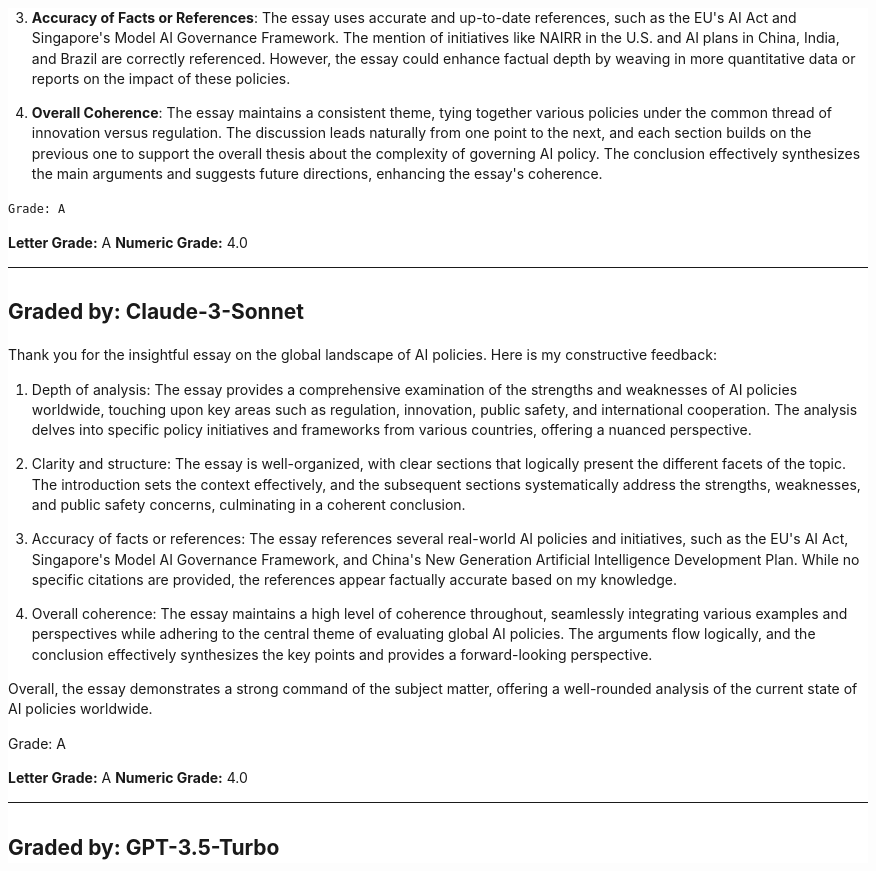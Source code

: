 3) **Accuracy of Facts or References**: The essay uses accurate and up-to-date references, such as the EU's AI Act and Singapore's Model AI Governance Framework. The mention of initiatives like NAIRR in the U.S. and AI plans in China, India, and Brazil are correctly referenced. However, the essay could enhance factual depth by weaving in more quantitative data or reports on the impact of these policies.

4) **Overall Coherence**: The essay maintains a consistent theme, tying together various policies under the common thread of innovation versus regulation. The discussion leads naturally from one point to the next, and each section builds on the previous one to support the overall thesis about the complexity of governing AI policy. The conclusion effectively synthesizes the main arguments and suggests future directions, enhancing the essay's coherence.

```
Grade: A
```

**Letter Grade:** A
**Numeric Grade:** 4.0

---

## Graded by: Claude-3-Sonnet

Thank you for the insightful essay on the global landscape of AI policies. Here is my constructive feedback:

1) Depth of analysis: The essay provides a comprehensive examination of the strengths and weaknesses of AI policies worldwide, touching upon key areas such as regulation, innovation, public safety, and international cooperation. The analysis delves into specific policy initiatives and frameworks from various countries, offering a nuanced perspective.

2) Clarity and structure: The essay is well-organized, with clear sections that logically present the different facets of the topic. The introduction sets the context effectively, and the subsequent sections systematically address the strengths, weaknesses, and public safety concerns, culminating in a coherent conclusion.

3) Accuracy of facts or references: The essay references several real-world AI policies and initiatives, such as the EU's AI Act, Singapore's Model AI Governance Framework, and China's New Generation Artificial Intelligence Development Plan. While no specific citations are provided, the references appear factually accurate based on my knowledge.

4) Overall coherence: The essay maintains a high level of coherence throughout, seamlessly integrating various examples and perspectives while adhering to the central theme of evaluating global AI policies. The arguments flow logically, and the conclusion effectively synthesizes the key points and provides a forward-looking perspective.

Overall, the essay demonstrates a strong command of the subject matter, offering a well-rounded analysis of the current state of AI policies worldwide.

Grade: A

**Letter Grade:** A
**Numeric Grade:** 4.0

---

## Graded by: GPT-3.5-Turbo

